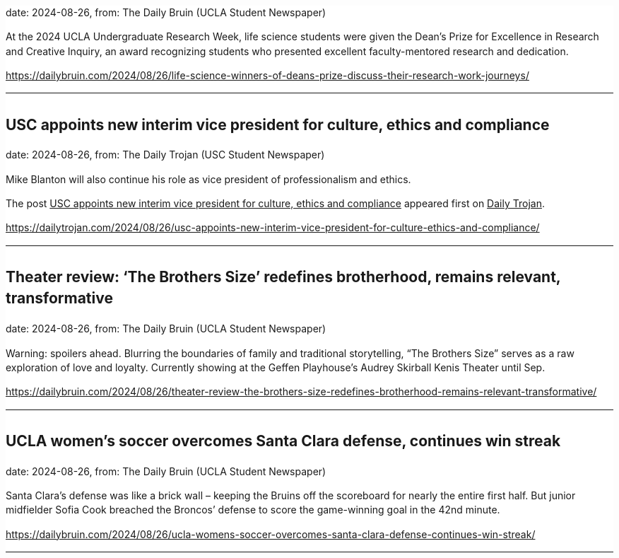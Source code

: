 date: 2024-08-26, from: The Daily Bruin (UCLA Student Newspaper)

At the 2024 UCLA Undergraduate Research Week, life science students were given the Dean’s Prize for Excellence in Research and Creative Inquiry, an award recognizing students who presented excellent faculty-mentored research and dedication. 

<https://dailybruin.com/2024/08/26/life-science-winners-of-deans-prize-discuss-their-research-work-journeys/>

---

## USC appoints new interim vice president for culture, ethics and compliance

date: 2024-08-26, from: The Daily Trojan (USC Student Newspaper)

<p>Mike Blanton will also continue his role as vice president of professionalism and ethics.</p>
<p>The post <a href="https://dailytrojan.com/2024/08/26/usc-appoints-new-interim-vice-president-for-culture-ethics-and-compliance/">USC appoints new interim vice president for culture, ethics and compliance</a> appeared first on <a href="https://dailytrojan.com">Daily Trojan</a>.</p>
 

<https://dailytrojan.com/2024/08/26/usc-appoints-new-interim-vice-president-for-culture-ethics-and-compliance/>

---

## Theater review: ‘The Brothers Size’ redefines brotherhood, remains relevant, transformative

date: 2024-08-26, from: The Daily Bruin (UCLA Student Newspaper)

Warning: spoilers ahead.
Blurring the boundaries of family and traditional storytelling, &#8220;The Brothers Size&#8221; serves as a raw exploration of love and loyalty.
Currently showing at the Geffen Playhouse&#8217;s Audrey Skirball Kenis Theater until Sep. 

<https://dailybruin.com/2024/08/26/theater-review-the-brothers-size-redefines-brotherhood-remains-relevant-transformative/>

---

## UCLA women’s soccer overcomes Santa Clara defense, continues win streak

date: 2024-08-26, from: The Daily Bruin (UCLA Student Newspaper)

Santa Clara&#8217;s defense was like a brick wall &#8211; keeping the Bruins off the scoreboard for nearly the entire first half.
But junior midfielder Sofia Cook breached the Broncos&#8217; defense to score the game-winning goal in the 42nd minute. 

<https://dailybruin.com/2024/08/26/ucla-womens-soccer-overcomes-santa-clara-defense-continues-win-streak/>

---
